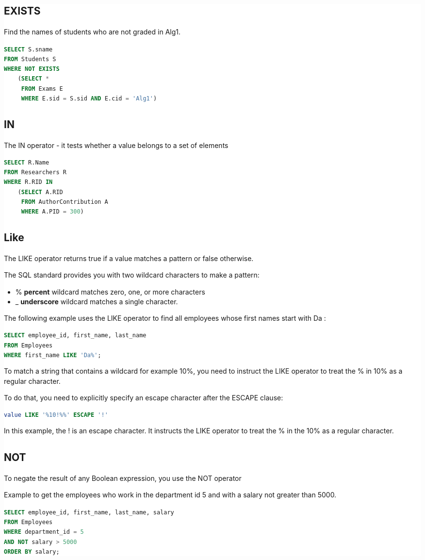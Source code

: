 ## EXISTS
Find the names of students who are not graded in Alg1.
```sql
SELECT S.sname
FROM Students S
WHERE NOT EXISTS
    (SELECT *
     FROM Exams E
     WHERE E.sid = S.sid AND E.cid = 'Alg1')
```

## IN
The IN operator - it tests whether a value belongs to a set of elements

```sql
SELECT R.Name
FROM Researchers R
WHERE R.RID IN
    (SELECT A.RID 
     FROM AuthorContribution A
     WHERE A.PID = 300)
```

## Like
The LIKE operator returns true if a value matches a pattern or false otherwise.

The SQL standard provides you with two wildcard characters to make a pattern:
* % **percent** wildcard matches zero, one, or more characters
* _ **underscore** wildcard matches a single character.

The following example uses the LIKE operator to find all employees whose first names start with Da :
```sql
SELECT employee_id, first_name, last_name
FROM Employees
WHERE first_name LIKE 'Da%';
```

To match a string that contains a wildcard for example 10%, you need to instruct the LIKE operator to treat the % in 10% as a regular character.

To do that, you need to explicitly specify an escape character after the ESCAPE clause:
```sql
value LIKE '%10!%%' ESCAPE '!'
```
In this example, the ! is an escape character. It instructs the LIKE operator to treat the % in the 10% as a regular character.

## NOT
To negate the result of any Boolean expression, you use the NOT operator

Example to get the employees who work in the department id 5 and with a salary not greater than 5000.
```sql
SELECT employee_id, first_name, last_name, salary
FROM Employees
WHERE department_id = 5
AND NOT salary > 5000
ORDER BY salary;
```
